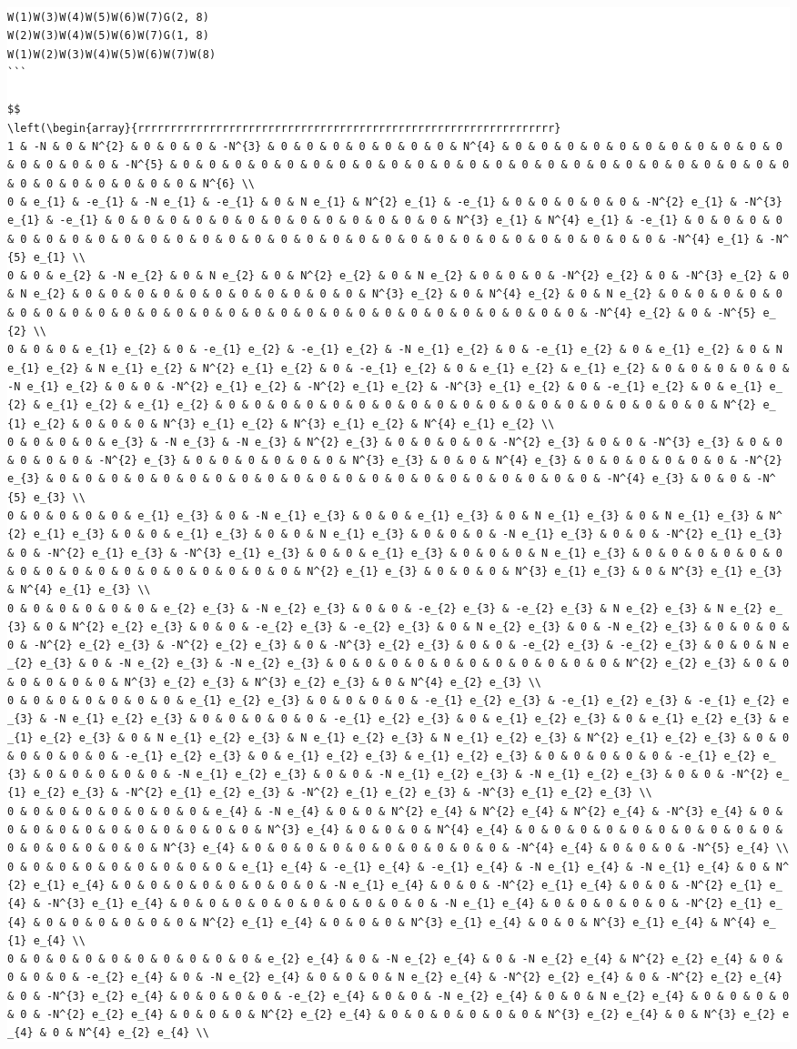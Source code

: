     W(1)W(3)W(4)W(5)W(6)W(7)G(2, 8)
    W(2)W(3)W(4)W(5)W(6)W(7)G(1, 8)
    W(1)W(2)W(3)W(4)W(5)W(6)W(7)W(8)
    ```

    $$
    \left(\begin{array}{rrrrrrrrrrrrrrrrrrrrrrrrrrrrrrrrrrrrrrrrrrrrrrrrrrrrrrrrrrrrrrrr}
    1 & -N & 0 & N^{2} & 0 & 0 & 0 & -N^{3} & 0 & 0 & 0 & 0 & 0 & 0 & 0 & N^{4} & 0 & 0 & 0 & 0 & 0 & 0 & 0 & 0 & 0 & 0 & 0 & 0 & 0 & 0 & 0 & -N^{5} & 0 & 0 & 0 & 0 & 0 & 0 & 0 & 0 & 0 & 0 & 0 & 0 & 0 & 0 & 0 & 0 & 0 & 0 & 0 & 0 & 0 & 0 & 0 & 0 & 0 & 0 & 0 & 0 & 0 & 0 & 0 & N^{6} \\
    0 & e_{1} & -e_{1} & -N e_{1} & -e_{1} & 0 & N e_{1} & N^{2} e_{1} & -e_{1} & 0 & 0 & 0 & 0 & 0 & -N^{2} e_{1} & -N^{3} e_{1} & -e_{1} & 0 & 0 & 0 & 0 & 0 & 0 & 0 & 0 & 0 & 0 & 0 & 0 & 0 & N^{3} e_{1} & N^{4} e_{1} & -e_{1} & 0 & 0 & 0 & 0 & 0 & 0 & 0 & 0 & 0 & 0 & 0 & 0 & 0 & 0 & 0 & 0 & 0 & 0 & 0 & 0 & 0 & 0 & 0 & 0 & 0 & 0 & 0 & 0 & 0 & -N^{4} e_{1} & -N^{5} e_{1} \\
    0 & 0 & e_{2} & -N e_{2} & 0 & N e_{2} & 0 & N^{2} e_{2} & 0 & N e_{2} & 0 & 0 & 0 & -N^{2} e_{2} & 0 & -N^{3} e_{2} & 0 & N e_{2} & 0 & 0 & 0 & 0 & 0 & 0 & 0 & 0 & 0 & 0 & 0 & N^{3} e_{2} & 0 & N^{4} e_{2} & 0 & N e_{2} & 0 & 0 & 0 & 0 & 0 & 0 & 0 & 0 & 0 & 0 & 0 & 0 & 0 & 0 & 0 & 0 & 0 & 0 & 0 & 0 & 0 & 0 & 0 & 0 & 0 & 0 & 0 & -N^{4} e_{2} & 0 & -N^{5} e_{2} \\
    0 & 0 & 0 & e_{1} e_{2} & 0 & -e_{1} e_{2} & -e_{1} e_{2} & -N e_{1} e_{2} & 0 & -e_{1} e_{2} & 0 & e_{1} e_{2} & 0 & N e_{1} e_{2} & N e_{1} e_{2} & N^{2} e_{1} e_{2} & 0 & -e_{1} e_{2} & 0 & e_{1} e_{2} & e_{1} e_{2} & 0 & 0 & 0 & 0 & 0 & -N e_{1} e_{2} & 0 & 0 & -N^{2} e_{1} e_{2} & -N^{2} e_{1} e_{2} & -N^{3} e_{1} e_{2} & 0 & -e_{1} e_{2} & 0 & e_{1} e_{2} & e_{1} e_{2} & e_{1} e_{2} & 0 & 0 & 0 & 0 & 0 & 0 & 0 & 0 & 0 & 0 & 0 & 0 & 0 & 0 & 0 & 0 & 0 & 0 & 0 & N^{2} e_{1} e_{2} & 0 & 0 & 0 & N^{3} e_{1} e_{2} & N^{3} e_{1} e_{2} & N^{4} e_{1} e_{2} \\
    0 & 0 & 0 & 0 & e_{3} & -N e_{3} & -N e_{3} & N^{2} e_{3} & 0 & 0 & 0 & 0 & -N^{2} e_{3} & 0 & 0 & -N^{3} e_{3} & 0 & 0 & 0 & 0 & 0 & -N^{2} e_{3} & 0 & 0 & 0 & 0 & 0 & 0 & N^{3} e_{3} & 0 & 0 & N^{4} e_{3} & 0 & 0 & 0 & 0 & 0 & 0 & -N^{2} e_{3} & 0 & 0 & 0 & 0 & 0 & 0 & 0 & 0 & 0 & 0 & 0 & 0 & 0 & 0 & 0 & 0 & 0 & 0 & 0 & 0 & 0 & -N^{4} e_{3} & 0 & 0 & -N^{5} e_{3} \\
    0 & 0 & 0 & 0 & 0 & e_{1} e_{3} & 0 & -N e_{1} e_{3} & 0 & 0 & e_{1} e_{3} & 0 & N e_{1} e_{3} & 0 & N e_{1} e_{3} & N^{2} e_{1} e_{3} & 0 & 0 & e_{1} e_{3} & 0 & 0 & N e_{1} e_{3} & 0 & 0 & 0 & -N e_{1} e_{3} & 0 & 0 & -N^{2} e_{1} e_{3} & 0 & -N^{2} e_{1} e_{3} & -N^{3} e_{1} e_{3} & 0 & 0 & e_{1} e_{3} & 0 & 0 & 0 & N e_{1} e_{3} & 0 & 0 & 0 & 0 & 0 & 0 & 0 & 0 & 0 & 0 & 0 & 0 & 0 & 0 & 0 & 0 & 0 & N^{2} e_{1} e_{3} & 0 & 0 & 0 & N^{3} e_{1} e_{3} & 0 & N^{3} e_{1} e_{3} & N^{4} e_{1} e_{3} \\
    0 & 0 & 0 & 0 & 0 & 0 & e_{2} e_{3} & -N e_{2} e_{3} & 0 & 0 & -e_{2} e_{3} & -e_{2} e_{3} & N e_{2} e_{3} & N e_{2} e_{3} & 0 & N^{2} e_{2} e_{3} & 0 & 0 & -e_{2} e_{3} & -e_{2} e_{3} & 0 & N e_{2} e_{3} & 0 & -N e_{2} e_{3} & 0 & 0 & 0 & 0 & -N^{2} e_{2} e_{3} & -N^{2} e_{2} e_{3} & 0 & -N^{3} e_{2} e_{3} & 0 & 0 & -e_{2} e_{3} & -e_{2} e_{3} & 0 & 0 & N e_{2} e_{3} & 0 & -N e_{2} e_{3} & -N e_{2} e_{3} & 0 & 0 & 0 & 0 & 0 & 0 & 0 & 0 & 0 & 0 & 0 & N^{2} e_{2} e_{3} & 0 & 0 & 0 & 0 & 0 & 0 & N^{3} e_{2} e_{3} & N^{3} e_{2} e_{3} & 0 & N^{4} e_{2} e_{3} \\
    0 & 0 & 0 & 0 & 0 & 0 & 0 & e_{1} e_{2} e_{3} & 0 & 0 & 0 & 0 & -e_{1} e_{2} e_{3} & -e_{1} e_{2} e_{3} & -e_{1} e_{2} e_{3} & -N e_{1} e_{2} e_{3} & 0 & 0 & 0 & 0 & 0 & -e_{1} e_{2} e_{3} & 0 & e_{1} e_{2} e_{3} & 0 & e_{1} e_{2} e_{3} & e_{1} e_{2} e_{3} & 0 & N e_{1} e_{2} e_{3} & N e_{1} e_{2} e_{3} & N e_{1} e_{2} e_{3} & N^{2} e_{1} e_{2} e_{3} & 0 & 0 & 0 & 0 & 0 & 0 & -e_{1} e_{2} e_{3} & 0 & e_{1} e_{2} e_{3} & e_{1} e_{2} e_{3} & 0 & 0 & 0 & 0 & 0 & -e_{1} e_{2} e_{3} & 0 & 0 & 0 & 0 & 0 & -N e_{1} e_{2} e_{3} & 0 & 0 & -N e_{1} e_{2} e_{3} & -N e_{1} e_{2} e_{3} & 0 & 0 & -N^{2} e_{1} e_{2} e_{3} & -N^{2} e_{1} e_{2} e_{3} & -N^{2} e_{1} e_{2} e_{3} & -N^{3} e_{1} e_{2} e_{3} \\
    0 & 0 & 0 & 0 & 0 & 0 & 0 & 0 & e_{4} & -N e_{4} & 0 & 0 & N^{2} e_{4} & N^{2} e_{4} & N^{2} e_{4} & -N^{3} e_{4} & 0 & 0 & 0 & 0 & 0 & 0 & 0 & 0 & 0 & 0 & 0 & N^{3} e_{4} & 0 & 0 & 0 & N^{4} e_{4} & 0 & 0 & 0 & 0 & 0 & 0 & 0 & 0 & 0 & 0 & 0 & 0 & 0 & 0 & 0 & 0 & N^{3} e_{4} & 0 & 0 & 0 & 0 & 0 & 0 & 0 & 0 & 0 & 0 & -N^{4} e_{4} & 0 & 0 & 0 & -N^{5} e_{4} \\
    0 & 0 & 0 & 0 & 0 & 0 & 0 & 0 & 0 & e_{1} e_{4} & -e_{1} e_{4} & -e_{1} e_{4} & -N e_{1} e_{4} & -N e_{1} e_{4} & 0 & N^{2} e_{1} e_{4} & 0 & 0 & 0 & 0 & 0 & 0 & 0 & 0 & -N e_{1} e_{4} & 0 & 0 & -N^{2} e_{1} e_{4} & 0 & 0 & -N^{2} e_{1} e_{4} & -N^{3} e_{1} e_{4} & 0 & 0 & 0 & 0 & 0 & 0 & 0 & 0 & 0 & 0 & -N e_{1} e_{4} & 0 & 0 & 0 & 0 & 0 & -N^{2} e_{1} e_{4} & 0 & 0 & 0 & 0 & 0 & 0 & N^{2} e_{1} e_{4} & 0 & 0 & 0 & N^{3} e_{1} e_{4} & 0 & 0 & N^{3} e_{1} e_{4} & N^{4} e_{1} e_{4} \\
    0 & 0 & 0 & 0 & 0 & 0 & 0 & 0 & 0 & 0 & e_{2} e_{4} & 0 & -N e_{2} e_{4} & 0 & -N e_{2} e_{4} & N^{2} e_{2} e_{4} & 0 & 0 & 0 & 0 & -e_{2} e_{4} & 0 & -N e_{2} e_{4} & 0 & 0 & 0 & N e_{2} e_{4} & -N^{2} e_{2} e_{4} & 0 & -N^{2} e_{2} e_{4} & 0 & -N^{3} e_{2} e_{4} & 0 & 0 & 0 & 0 & -e_{2} e_{4} & 0 & 0 & -N e_{2} e_{4} & 0 & 0 & N e_{2} e_{4} & 0 & 0 & 0 & 0 & 0 & -N^{2} e_{2} e_{4} & 0 & 0 & 0 & N^{2} e_{2} e_{4} & 0 & 0 & 0 & 0 & 0 & 0 & N^{3} e_{2} e_{4} & 0 & N^{3} e_{2} e_{4} & 0 & N^{4} e_{2} e_{4} \\